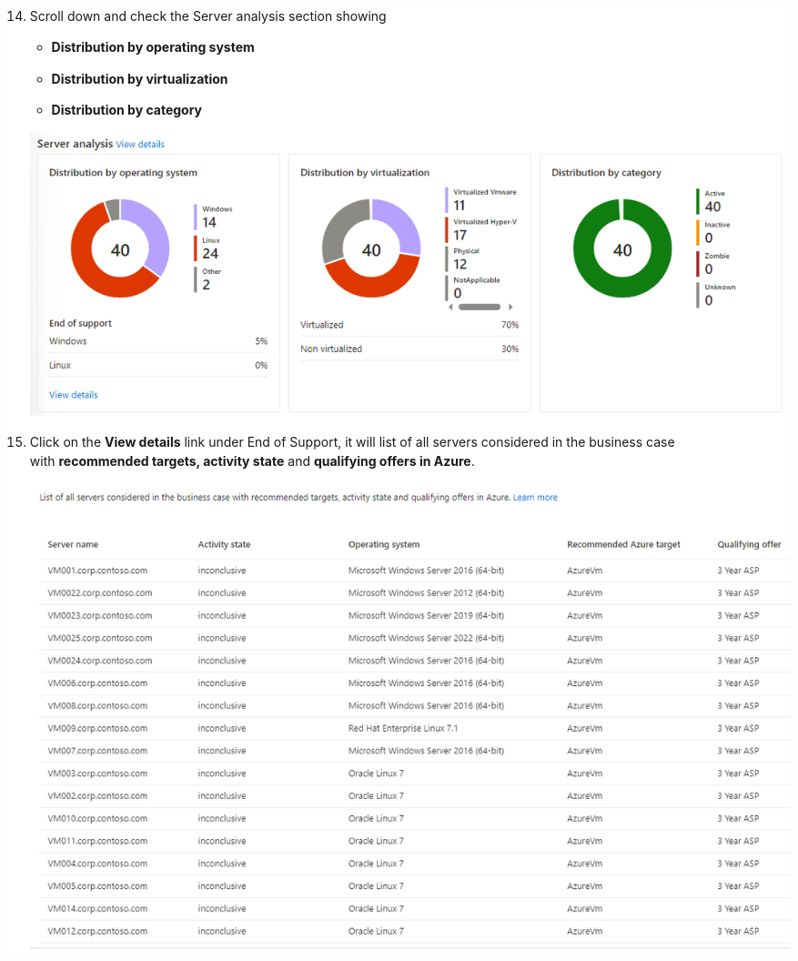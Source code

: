 14. Scroll down and check the Server analysis section showing

    - **Distribution by operating system**

    - **Distribution by virtualization**

    - **Distribution by category**

    ![](./media/image96.png)
 
15. Click on the **View details** link under End of Support, it will
    list of all servers considered in the business case
    with **recommended targets, activity state** and **qualifying offers
    in Azure**.

    ![](./media/image97.png)
